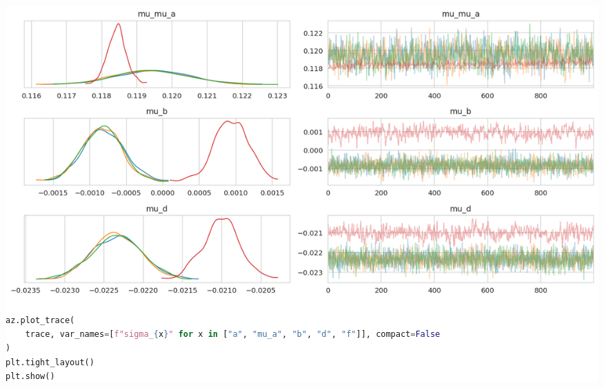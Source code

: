 

![png](028_single-lineage-colorectal-inspection_005_files/028_single-lineage-colorectal-inspection_005_26_0.png)




```python
az.plot_trace(
    trace, var_names=[f"sigma_{x}" for x in ["a", "mu_a", "b", "d", "f"]], compact=False
)
plt.tight_layout()
plt.show()
```


